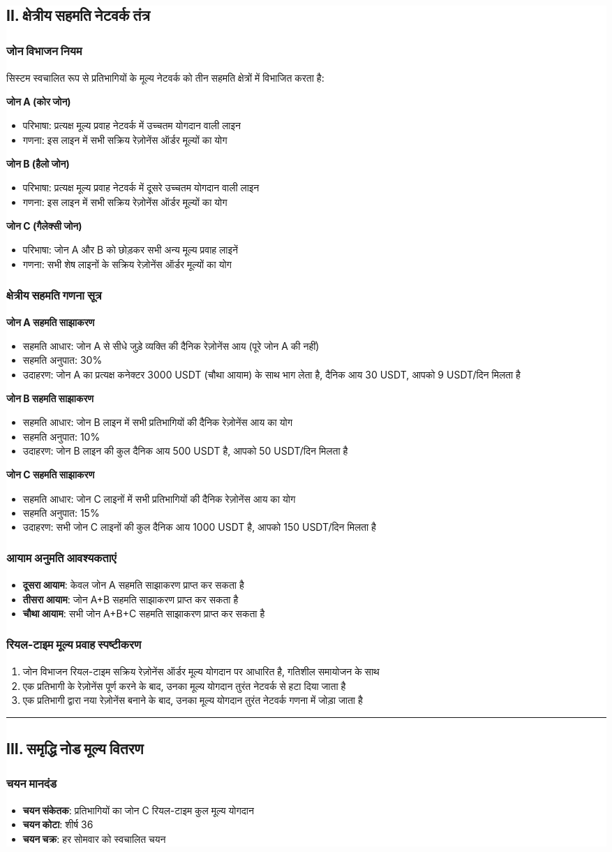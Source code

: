 
## II. क्षेत्रीय सहमति नेटवर्क तंत्र

### जोन विभाजन नियम

सिस्टम स्वचालित रूप से प्रतिभागियों के मूल्य नेटवर्क को तीन सहमति क्षेत्रों में विभाजित करता है:

**जोन A (कोर जोन)**
- परिभाषा: प्रत्यक्ष मूल्य प्रवाह नेटवर्क में उच्चतम योगदान वाली लाइन
- गणना: इस लाइन में सभी सक्रिय रेज़ोनेंस ऑर्डर मूल्यों का योग

**जोन B (हैलो जोन)**
- परिभाषा: प्रत्यक्ष मूल्य प्रवाह नेटवर्क में दूसरे उच्चतम योगदान वाली लाइन
- गणना: इस लाइन में सभी सक्रिय रेज़ोनेंस ऑर्डर मूल्यों का योग

**जोन C (गैलेक्सी जोन)**
- परिभाषा: जोन A और B को छोड़कर सभी अन्य मूल्य प्रवाह लाइनें
- गणना: सभी शेष लाइनों के सक्रिय रेज़ोनेंस ऑर्डर मूल्यों का योग

### क्षेत्रीय सहमति गणना सूत्र

**जोन A सहमति साझाकरण**
- सहमति आधार: जोन A से सीधे जुड़े व्यक्ति की दैनिक रेज़ोनेंस आय (पूरे जोन A की नहीं)
- सहमति अनुपात: 30%
- उदाहरण: जोन A का प्रत्यक्ष कनेक्टर 3000 USDT (चौथा आयाम) के साथ भाग लेता है, दैनिक आय 30 USDT, आपको 9 USDT/दिन मिलता है

**जोन B सहमति साझाकरण**
- सहमति आधार: जोन B लाइन में सभी प्रतिभागियों की दैनिक रेज़ोनेंस आय का योग
- सहमति अनुपात: 10%
- उदाहरण: जोन B लाइन की कुल दैनिक आय 500 USDT है, आपको 50 USDT/दिन मिलता है

**जोन C सहमति साझाकरण**
- सहमति आधार: जोन C लाइनों में सभी प्रतिभागियों की दैनिक रेज़ोनेंस आय का योग
- सहमति अनुपात: 15%
- उदाहरण: सभी जोन C लाइनों की कुल दैनिक आय 1000 USDT है, आपको 150 USDT/दिन मिलता है

### आयाम अनुमति आवश्यकताएं
- **दूसरा आयाम**: केवल जोन A सहमति साझाकरण प्राप्त कर सकता है
- **तीसरा आयाम**: जोन A+B सहमति साझाकरण प्राप्त कर सकता है
- **चौथा आयाम**: सभी जोन A+B+C सहमति साझाकरण प्राप्त कर सकता है

### रियल-टाइम मूल्य प्रवाह स्पष्टीकरण
1. जोन विभाजन रियल-टाइम सक्रिय रेज़ोनेंस ऑर्डर मूल्य योगदान पर आधारित है, गतिशील समायोजन के साथ
2. एक प्रतिभागी के रेज़ोनेंस पूर्ण करने के बाद, उनका मूल्य योगदान तुरंत नेटवर्क से हटा दिया जाता है
3. एक प्रतिभागी द्वारा नया रेज़ोनेंस बनाने के बाद, उनका मूल्य योगदान तुरंत नेटवर्क गणना में जोड़ा जाता है

---

## III. समृद्धि नोड मूल्य वितरण

### चयन मानदंड
- **चयन संकेतक**: प्रतिभागियों का जोन C रियल-टाइम कुल मूल्य योगदान
- **चयन कोटा**: शीर्ष 36
- **चयन चक्र**: हर सोमवार को स्वचालित चयन
